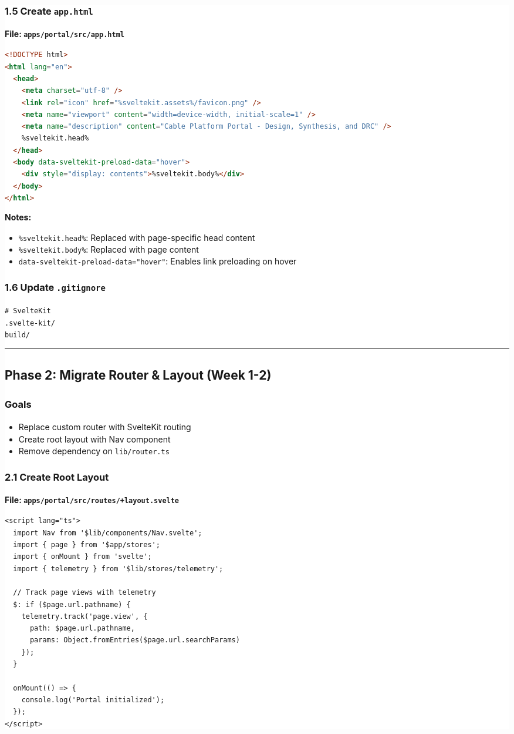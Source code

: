 ### 1.5 Create `app.html`

**File: `apps/portal/src/app.html`**

```html
<!DOCTYPE html>
<html lang="en">
  <head>
    <meta charset="utf-8" />
    <link rel="icon" href="%sveltekit.assets%/favicon.png" />
    <meta name="viewport" content="width=device-width, initial-scale=1" />
    <meta name="description" content="Cable Platform Portal - Design, Synthesis, and DRC" />
    %sveltekit.head%
  </head>
  <body data-sveltekit-preload-data="hover">
    <div style="display: contents">%sveltekit.body%</div>
  </body>
</html>
```

**Notes:**
- `%sveltekit.head%`: Replaced with page-specific head content
- `%sveltekit.body%`: Replaced with page content
- `data-sveltekit-preload-data="hover"`: Enables link preloading on hover

### 1.6 Update `.gitignore`

```gitignore
# SvelteKit
.svelte-kit/
build/
```

---

## Phase 2: Migrate Router & Layout (Week 1-2)

### Goals
- Replace custom router with SvelteKit routing
- Create root layout with Nav component
- Remove dependency on `lib/router.ts`

### 2.1 Create Root Layout

**File: `apps/portal/src/routes/+layout.svelte`**

```svelte
<script lang="ts">
  import Nav from '$lib/components/Nav.svelte';
  import { page } from '$app/stores';
  import { onMount } from 'svelte';
  import { telemetry } from '$lib/stores/telemetry';
  
  // Track page views with telemetry
  $: if ($page.url.pathname) {
    telemetry.track('page.view', {
      path: $page.url.pathname,
      params: Object.fromEntries($page.url.searchParams)
    });
  }
  
  onMount(() => {
    console.log('Portal initialized');
  });
</script>
```